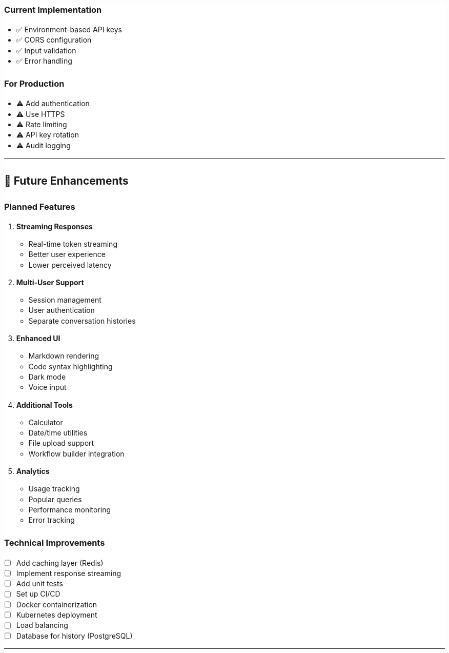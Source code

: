 ### Current Implementation

- ✅ Environment-based API keys
- ✅ CORS configuration
- ✅ Input validation
- ✅ Error handling

### For Production

- ⚠️ Add authentication
- ⚠️ Use HTTPS
- ⚠️ Rate limiting
- ⚠️ API key rotation
- ⚠️ Audit logging

---

## 🚀 Future Enhancements

### Planned Features

1. **Streaming Responses**
   - Real-time token streaming
   - Better user experience
   - Lower perceived latency

2. **Multi-User Support**
   - Session management
   - User authentication
   - Separate conversation histories

3. **Enhanced UI**
   - Markdown rendering
   - Code syntax highlighting
   - Dark mode
   - Voice input

4. **Additional Tools**
   - Calculator
   - Date/time utilities
   - File upload support
   - Workflow builder integration

5. **Analytics**
   - Usage tracking
   - Popular queries
   - Performance monitoring
   - Error tracking

### Technical Improvements

- [ ] Add caching layer (Redis)
- [ ] Implement response streaming
- [ ] Add unit tests
- [ ] Set up CI/CD
- [ ] Docker containerization
- [ ] Kubernetes deployment
- [ ] Load balancing
- [ ] Database for history (PostgreSQL)

---